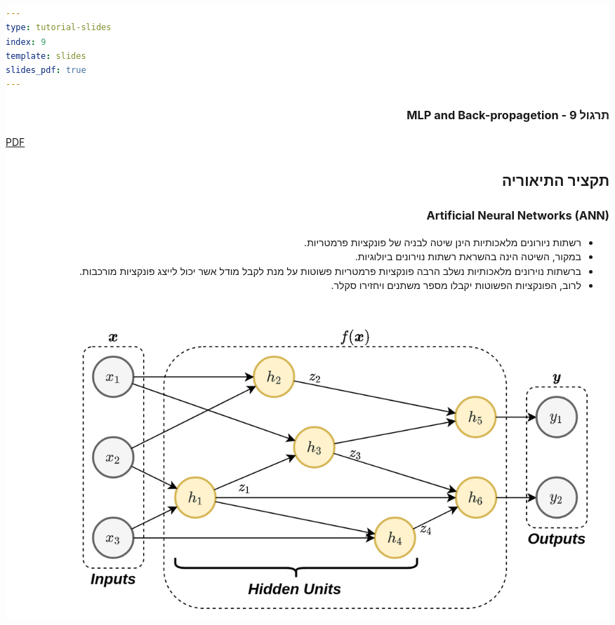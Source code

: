 ```yaml
---
type: tutorial-slides
index: 9
template: slides
slides_pdf: true
---
```


<div class="slides site-style" style="direction:rtl">
<section class="center">
<section>

# תרגול 9 - MLP and Back-propagetion

<div dir="ltr">
<a href="/assets/tutorial09_slides.pdf" class="link-button" target="_blank">PDF</a>
</div>
</section><section>

## תקציר התיאוריה

</section><section>

### Artificial Neural Networks (ANN)

* רשתות ניורונים מלאכותיות הינן שיטה לבניה של פונקציות פרמטריות.
* במקור, השיטה הינה בהשראת רשתות נוירונים ביולוגיות.
* ברשתות נוירונים מלאכותיות נשלב הרבה פונקציות פרמטריות פשוטות על מנת לקבל מודל אשר יכול לייצג פונקציות מורכבות.
* לרוב, הפונקציות הפשוטות יקבלו מספר משתנים ויחזירו סקלר.

</section><section>

<div class="imgbox" style="max-width:800px">



![](../lecture08/assets/ann.png)
